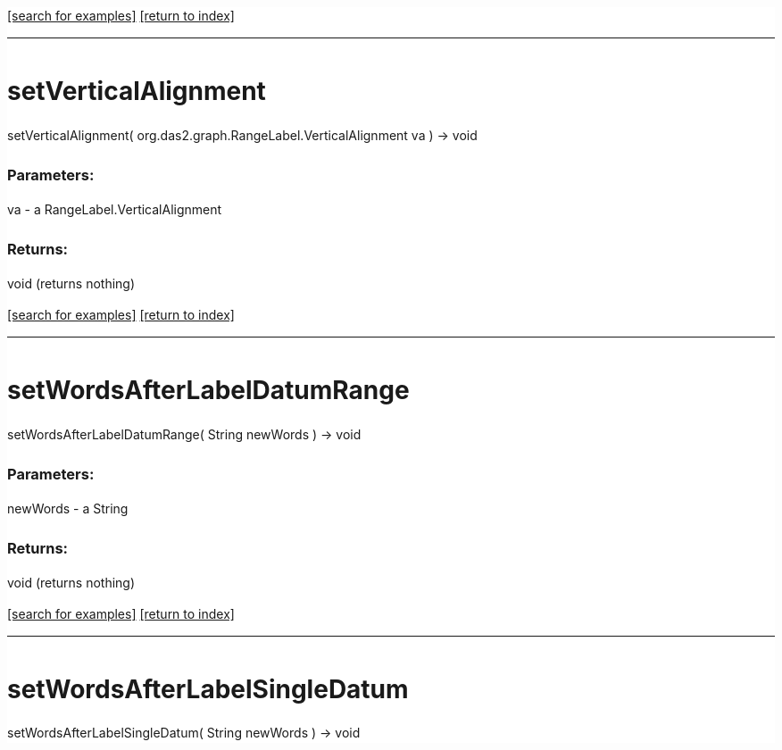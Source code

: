 
<a href="https://github.com/autoplot/dev/search?q=setValidRange&unscoped_q=setValidRange">[search for examples]</a>
<a href="https://github.com/autoplot/documentation/blob/master/javadoc/index-all.md">[return to index]</a>

***
<a name="setVerticalAlignment"></a>
# setVerticalAlignment
setVerticalAlignment( org.das2.graph.RangeLabel.VerticalAlignment va ) &rarr; void



### Parameters:
va - a RangeLabel.VerticalAlignment

### Returns:
void (returns nothing)


<a href="https://github.com/autoplot/dev/search?q=setVerticalAlignment&unscoped_q=setVerticalAlignment">[search for examples]</a>
<a href="https://github.com/autoplot/documentation/blob/master/javadoc/index-all.md">[return to index]</a>

***
<a name="setWordsAfterLabelDatumRange"></a>
# setWordsAfterLabelDatumRange
setWordsAfterLabelDatumRange( String newWords ) &rarr; void



### Parameters:
newWords - a String

### Returns:
void (returns nothing)


<a href="https://github.com/autoplot/dev/search?q=setWordsAfterLabelDatumRange&unscoped_q=setWordsAfterLabelDatumRange">[search for examples]</a>
<a href="https://github.com/autoplot/documentation/blob/master/javadoc/index-all.md">[return to index]</a>

***
<a name="setWordsAfterLabelSingleDatum"></a>
# setWordsAfterLabelSingleDatum
setWordsAfterLabelSingleDatum( String newWords ) &rarr; void


